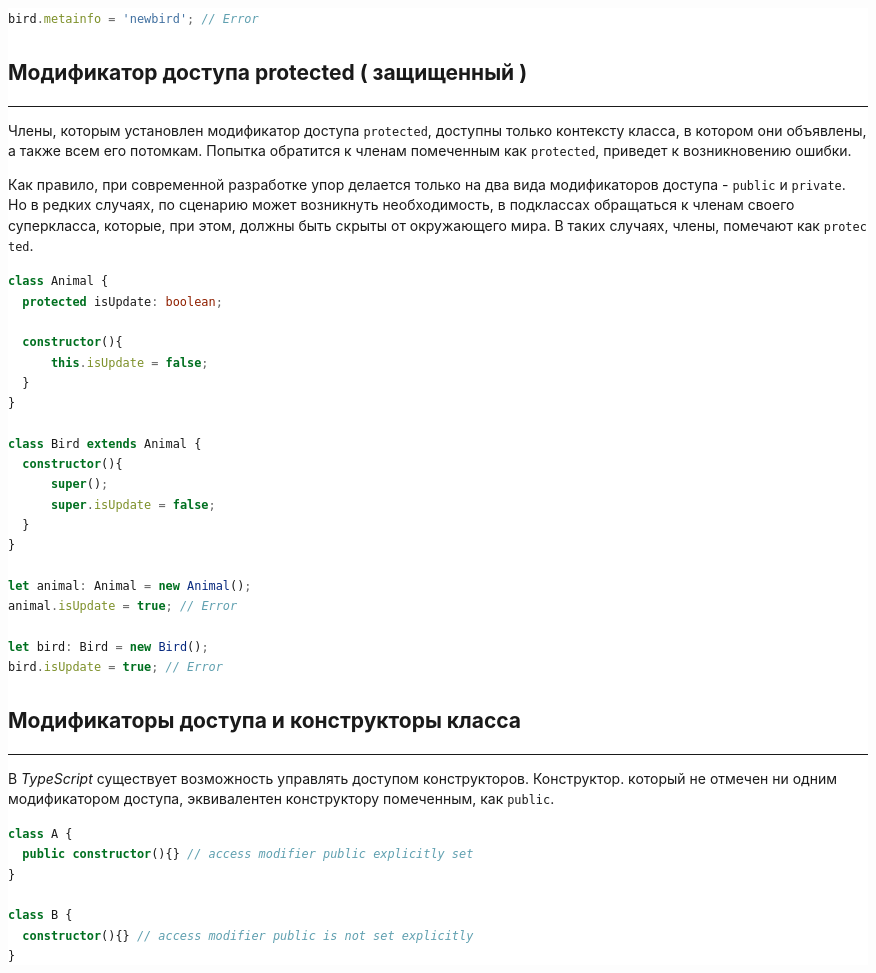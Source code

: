 ~~~~~typescript
bird.metainfo = 'newbird'; // Error
~~~~~


## Модификатор доступа protected ( защищенный )
________________

Члены, которым установлен модификатор доступа `protected`, доступны только контексту класса, в котором они объявлены, а также всем его потомкам. Попытка обратится к членам помеченным как `protected`, приведет к возникновению ошибки.

Как правило, при современной разработке упор делается только на два вида модификаторов доступа - `public` и `private`. Но в редких случаях, по сценарию может возникнуть необходимость, в подклассах обращаться к членам своего суперкласса, которые, при этом, должны быть скрыты от окружающего мира. В таких случаях, члены, помечают как `protected`.

~~~~~typescript
class Animal {
  protected isUpdate: boolean;

  constructor(){
      this.isUpdate = false;
  }
}

class Bird extends Animal {
  constructor(){
      super();
      super.isUpdate = false;
  }
}

let animal: Animal = new Animal();
animal.isUpdate = true; // Error

let bird: Bird = new Bird();
bird.isUpdate = true; // Error
~~~~~

## Модификаторы доступа и конструкторы класса
________________

В *TypeScript* существует возможность управлять доступом конструкторов. Конструктор. который не отмечен ни одним модификатором доступа, эквивалентен конструктору помеченным, как `public`.

~~~~~typescript
class A {
  public constructor(){} // access modifier public explicitly set
}

class B {
  constructor(){} // access modifier public is not set explicitly
}
~~~~~
